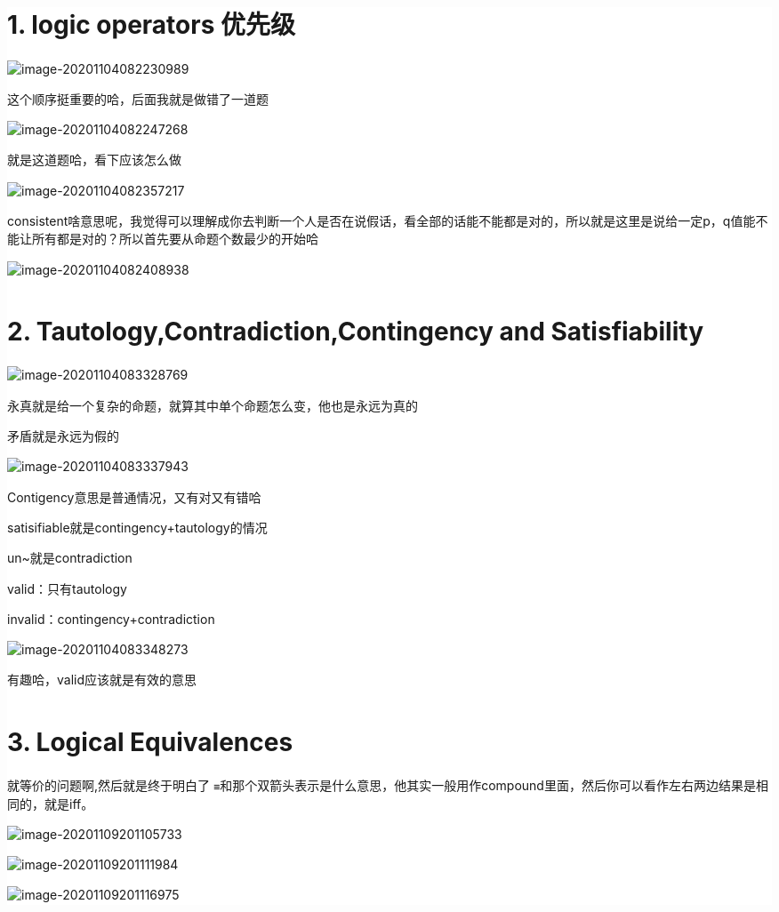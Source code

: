 # 1. logic operators 优先级

![image-20201104082230989](C:\Users\zbr\AppData\Roaming\Typora\typora-user-images\image-20201104082230989.png)

这个顺序挺重要的哈，后面我就是做错了一道题

![image-20201104082247268](C:\Users\zbr\AppData\Roaming\Typora\typora-user-images\image-20201104082247268.png)

就是这道题哈，看下应该怎么做

![image-20201104082357217](C:\Users\zbr\AppData\Roaming\Typora\typora-user-images\image-20201104082357217.png)

consistent啥意思呢，我觉得可以理解成你去判断一个人是否在说假话，看全部的话能不能都是对的，所以就是这里是说给一定p，q值能不能让所有都是对的？所以首先要从命题个数最少的开始哈

![image-20201104082408938](C:\Users\zbr\AppData\Roaming\Typora\typora-user-images\image-20201104082408938.png)



# 2. Tautology,Contradiction,Contingency and Satisfiability

![image-20201104083328769](C:\Users\zbr\AppData\Roaming\Typora\typora-user-images\image-20201104083328769.png)

永真就是给一个复杂的命题，就算其中单个命题怎么变，他也是永远为真的

矛盾就是永远为假的

![image-20201104083337943](C:\Users\zbr\AppData\Roaming\Typora\typora-user-images\image-20201104083337943.png)

Contigency意思是普通情况，又有对又有错哈

satisifiable就是contingency+tautology的情况

un~就是contradiction

valid：只有tautology

invalid：contingency+contradiction

![image-20201104083348273](C:\Users\zbr\AppData\Roaming\Typora\typora-user-images\image-20201104083348273.png)

有趣哈，valid应该就是有效的意思

# 3. Logical Equivalences

就等价的问题啊,然后就是终于明白了 `≡`和那个双箭头表示是什么意思，他其实一般用作compound里面，然后你可以看作左右两边结果是相同的，就是iff。

![image-20201109201105733](C:\Users\zbr\AppData\Roaming\Typora\typora-user-images\image-20201109201105733.png)

![image-20201109201111984](C:\Users\zbr\AppData\Roaming\Typora\typora-user-images\image-20201109201111984.png)

![image-20201109201116975](C:\Users\zbr\AppData\Roaming\Typora\typora-user-images\image-20201109201116975.png)
